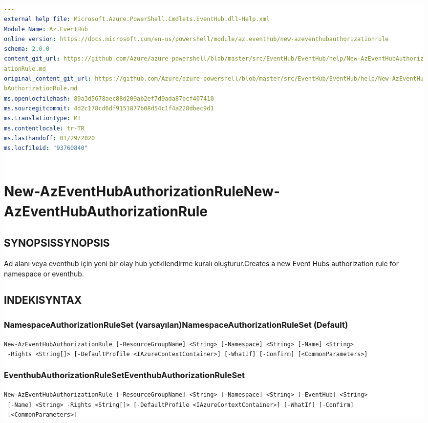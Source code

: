 ```yaml
---
external help file: Microsoft.Azure.PowerShell.Cmdlets.EventHub.dll-Help.xml
Module Name: Az.EventHub
online version: https://docs.microsoft.com/en-us/powershell/module/az.eventhub/new-azeventhubauthorizationrule
schema: 2.0.0
content_git_url: https://github.com/Azure/azure-powershell/blob/master/src/EventHub/EventHub/help/New-AzEventHubAuthorizationRule.md
original_content_git_url: https://github.com/Azure/azure-powershell/blob/master/src/EventHub/EventHub/help/New-AzEventHubAuthorizationRule.md
ms.openlocfilehash: 89a3d5678aec88d209ab2ef7d9ada87bcf407410
ms.sourcegitcommit: 4d2c178cd6df9151877b08d54c1f4a228dbec9d1
ms.translationtype: MT
ms.contentlocale: tr-TR
ms.lasthandoff: 01/29/2020
ms.locfileid: "93760840"
---
```

# <span data-ttu-id="9695e-101">New-AzEventHubAuthorizationRule</span><span class="sxs-lookup"><span data-stu-id="9695e-101">New-AzEventHubAuthorizationRule</span></span>

## <span data-ttu-id="9695e-102">SYNOPSIS</span><span class="sxs-lookup"><span data-stu-id="9695e-102">SYNOPSIS</span></span>
<span data-ttu-id="9695e-103">Ad alanı veya eventhub için yeni bir olay hub yetkilendirme kuralı oluşturur.</span><span class="sxs-lookup"><span data-stu-id="9695e-103">Creates a new Event Hubs authorization rule for namespace or eventhub.</span></span>

## <span data-ttu-id="9695e-104">INDEKI</span><span class="sxs-lookup"><span data-stu-id="9695e-104">SYNTAX</span></span>

### <span data-ttu-id="9695e-105">NamespaceAuthorizationRuleSet (varsayılan)</span><span class="sxs-lookup"><span data-stu-id="9695e-105">NamespaceAuthorizationRuleSet (Default)</span></span>
```
New-AzEventHubAuthorizationRule [-ResourceGroupName] <String> [-Namespace] <String> [-Name] <String>
 -Rights <String[]> [-DefaultProfile <IAzureContextContainer>] [-WhatIf] [-Confirm] [<CommonParameters>]
```

### <span data-ttu-id="9695e-106">EventhubAuthorizationRuleSet</span><span class="sxs-lookup"><span data-stu-id="9695e-106">EventhubAuthorizationRuleSet</span></span>
```
New-AzEventHubAuthorizationRule [-ResourceGroupName] <String> [-Namespace] <String> [-EventHub] <String>
 [-Name] <String> -Rights <String[]> [-DefaultProfile <IAzureContextContainer>] [-WhatIf] [-Confirm]
 [<CommonParameters>]
```
